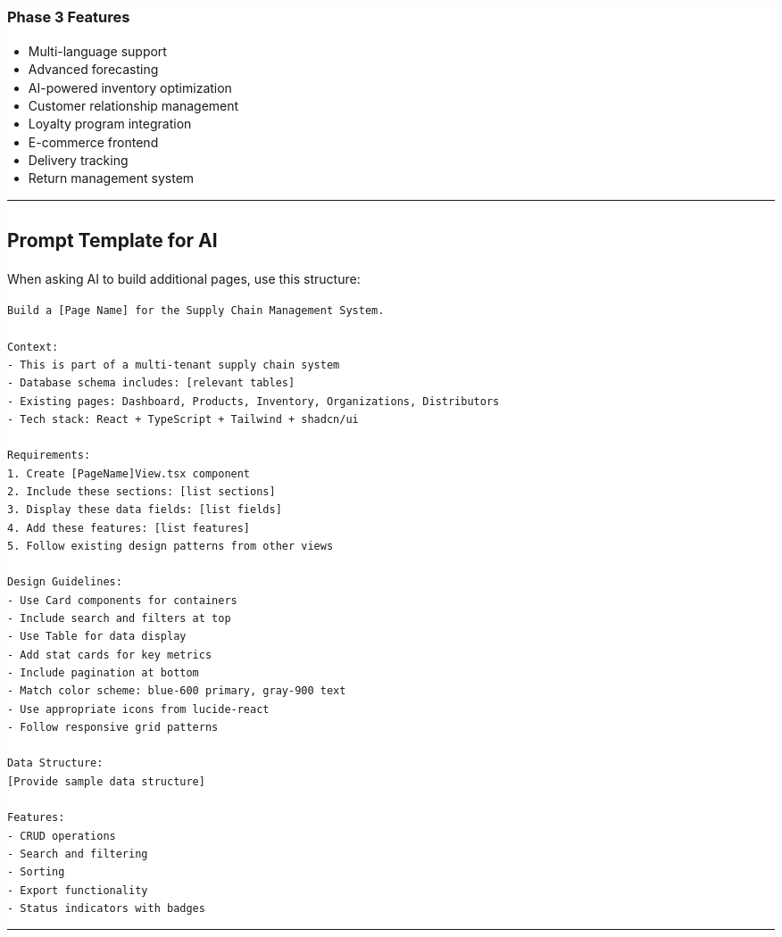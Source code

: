 ### Phase 3 Features
- Multi-language support
- Advanced forecasting
- AI-powered inventory optimization
- Customer relationship management
- Loyalty program integration
- E-commerce frontend
- Delivery tracking
- Return management system

---

## Prompt Template for AI

When asking AI to build additional pages, use this structure:

```
Build a [Page Name] for the Supply Chain Management System.

Context:
- This is part of a multi-tenant supply chain system
- Database schema includes: [relevant tables]
- Existing pages: Dashboard, Products, Inventory, Organizations, Distributors
- Tech stack: React + TypeScript + Tailwind + shadcn/ui

Requirements:
1. Create [PageName]View.tsx component
2. Include these sections: [list sections]
3. Display these data fields: [list fields]
4. Add these features: [list features]
5. Follow existing design patterns from other views

Design Guidelines:
- Use Card components for containers
- Include search and filters at top
- Use Table for data display
- Add stat cards for key metrics
- Include pagination at bottom
- Match color scheme: blue-600 primary, gray-900 text
- Use appropriate icons from lucide-react
- Follow responsive grid patterns

Data Structure:
[Provide sample data structure]

Features:
- CRUD operations
- Search and filtering
- Sorting
- Export functionality
- Status indicators with badges
```

---